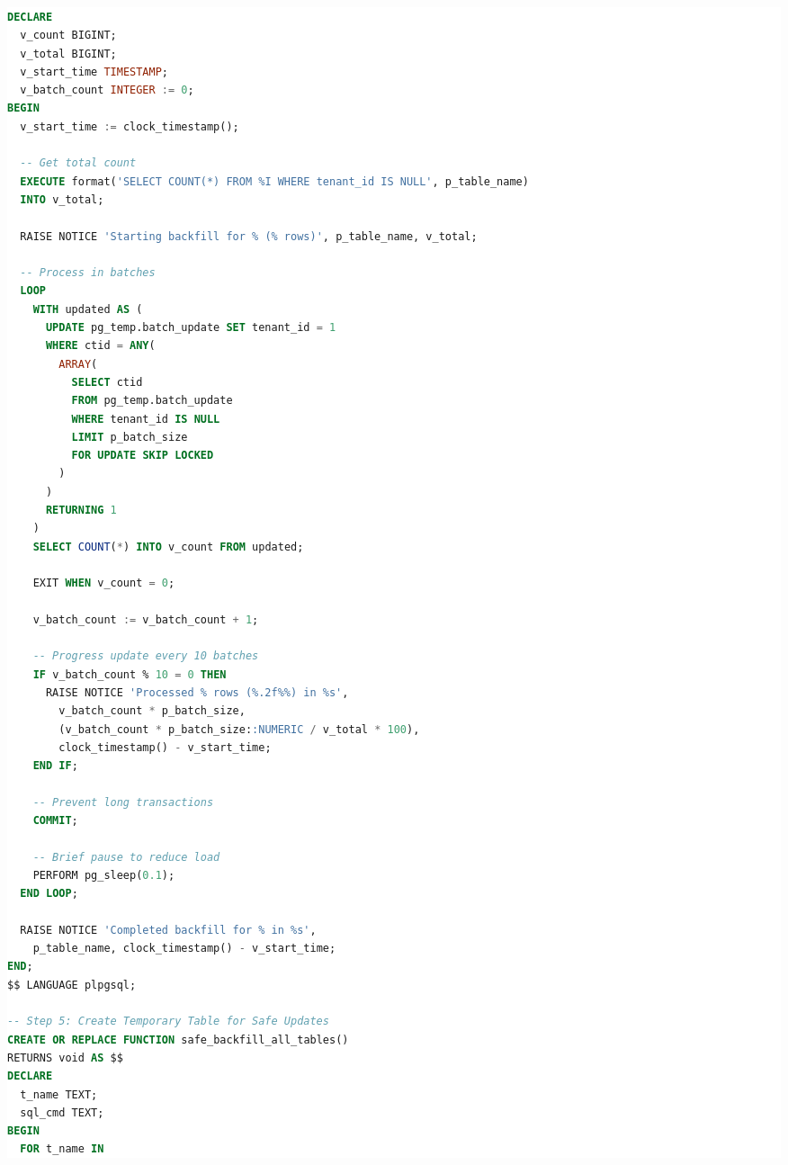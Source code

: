 ```sql
DECLARE
  v_count BIGINT;
  v_total BIGINT;
  v_start_time TIMESTAMP;
  v_batch_count INTEGER := 0;
BEGIN
  v_start_time := clock_timestamp();
  
  -- Get total count
  EXECUTE format('SELECT COUNT(*) FROM %I WHERE tenant_id IS NULL', p_table_name) 
  INTO v_total;
  
  RAISE NOTICE 'Starting backfill for % (% rows)', p_table_name, v_total;
  
  -- Process in batches
  LOOP
    WITH updated AS (
      UPDATE pg_temp.batch_update SET tenant_id = 1
      WHERE ctid = ANY(
        ARRAY(
          SELECT ctid 
          FROM pg_temp.batch_update
          WHERE tenant_id IS NULL
          LIMIT p_batch_size
          FOR UPDATE SKIP LOCKED
        )
      )
      RETURNING 1
    )
    SELECT COUNT(*) INTO v_count FROM updated;
    
    EXIT WHEN v_count = 0;
    
    v_batch_count := v_batch_count + 1;
    
    -- Progress update every 10 batches
    IF v_batch_count % 10 = 0 THEN
      RAISE NOTICE 'Processed % rows (%.2f%%) in %s', 
        v_batch_count * p_batch_size,
        (v_batch_count * p_batch_size::NUMERIC / v_total * 100),
        clock_timestamp() - v_start_time;
    END IF;
    
    -- Prevent long transactions
    COMMIT;
    
    -- Brief pause to reduce load
    PERFORM pg_sleep(0.1);
  END LOOP;
  
  RAISE NOTICE 'Completed backfill for % in %s', 
    p_table_name, clock_timestamp() - v_start_time;
END;
$$ LANGUAGE plpgsql;

-- Step 5: Create Temporary Table for Safe Updates
CREATE OR REPLACE FUNCTION safe_backfill_all_tables()
RETURNS void AS $$
DECLARE
  t_name TEXT;
  sql_cmd TEXT;
BEGIN
  FOR t_name IN 
```